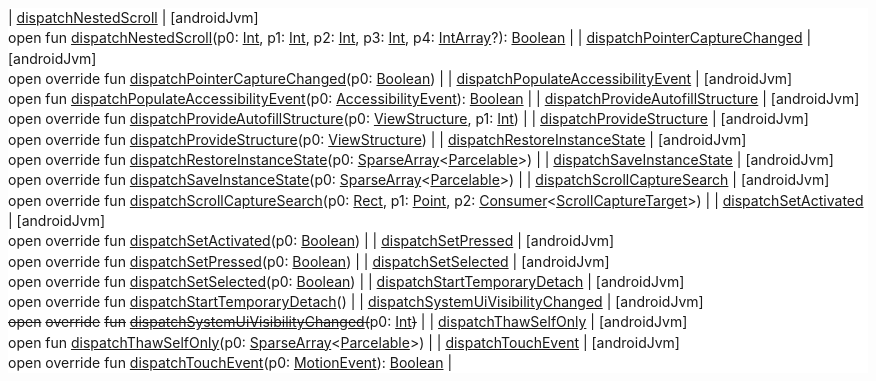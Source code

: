 | [dispatchNestedScroll](../../com.tink.moneymanagerui.view/-tink-text-view/index.html#2099119960%2FFunctions%2F1000845458) | [androidJvm]<br>open fun [dispatchNestedScroll](../../com.tink.moneymanagerui.view/-tink-text-view/index.html#2099119960%2FFunctions%2F1000845458)(p0: [Int](https://kotlinlang.org/api/latest/jvm/stdlib/kotlin/-int/index.html), p1: [Int](https://kotlinlang.org/api/latest/jvm/stdlib/kotlin/-int/index.html), p2: [Int](https://kotlinlang.org/api/latest/jvm/stdlib/kotlin/-int/index.html), p3: [Int](https://kotlinlang.org/api/latest/jvm/stdlib/kotlin/-int/index.html), p4: [IntArray](https://kotlinlang.org/api/latest/jvm/stdlib/kotlin/-int-array/index.html)?): [Boolean](https://kotlinlang.org/api/latest/jvm/stdlib/kotlin/-boolean/index.html) |
| [dispatchPointerCaptureChanged](index.html#-946146255%2FFunctions%2F1000845458) | [androidJvm]<br>open override fun [dispatchPointerCaptureChanged](index.html#-946146255%2FFunctions%2F1000845458)(p0: [Boolean](https://kotlinlang.org/api/latest/jvm/stdlib/kotlin/-boolean/index.html)) |
| [dispatchPopulateAccessibilityEvent](../../com.tink.moneymanagerui.view/-tink-text-view/index.html#365185822%2FFunctions%2F1000845458) | [androidJvm]<br>open fun [dispatchPopulateAccessibilityEvent](../../com.tink.moneymanagerui.view/-tink-text-view/index.html#365185822%2FFunctions%2F1000845458)(p0: [AccessibilityEvent](https://developer.android.com/reference/kotlin/android/view/accessibility/AccessibilityEvent.html)): [Boolean](https://kotlinlang.org/api/latest/jvm/stdlib/kotlin/-boolean/index.html) |
| [dispatchProvideAutofillStructure](index.html#1056814398%2FFunctions%2F1000845458) | [androidJvm]<br>open override fun [dispatchProvideAutofillStructure](index.html#1056814398%2FFunctions%2F1000845458)(p0: [ViewStructure](https://developer.android.com/reference/kotlin/android/view/ViewStructure.html), p1: [Int](https://kotlinlang.org/api/latest/jvm/stdlib/kotlin/-int/index.html)) |
| [dispatchProvideStructure](index.html#1554804973%2FFunctions%2F1000845458) | [androidJvm]<br>open override fun [dispatchProvideStructure](index.html#1554804973%2FFunctions%2F1000845458)(p0: [ViewStructure](https://developer.android.com/reference/kotlin/android/view/ViewStructure.html)) |
| [dispatchRestoreInstanceState](index.html#-600173649%2FFunctions%2F1000845458) | [androidJvm]<br>open override fun [dispatchRestoreInstanceState](index.html#-600173649%2FFunctions%2F1000845458)(p0: [SparseArray](https://developer.android.com/reference/kotlin/android/util/SparseArray.html)&lt;[Parcelable](https://developer.android.com/reference/kotlin/android/os/Parcelable.html)&gt;) |
| [dispatchSaveInstanceState](index.html#1490132332%2FFunctions%2F1000845458) | [androidJvm]<br>open override fun [dispatchSaveInstanceState](index.html#1490132332%2FFunctions%2F1000845458)(p0: [SparseArray](https://developer.android.com/reference/kotlin/android/util/SparseArray.html)&lt;[Parcelable](https://developer.android.com/reference/kotlin/android/os/Parcelable.html)&gt;) |
| [dispatchScrollCaptureSearch](index.html#105825668%2FFunctions%2F1000845458) | [androidJvm]<br>open override fun [dispatchScrollCaptureSearch](index.html#105825668%2FFunctions%2F1000845458)(p0: [Rect](https://developer.android.com/reference/kotlin/android/graphics/Rect.html), p1: [Point](https://developer.android.com/reference/kotlin/android/graphics/Point.html), p2: [Consumer](https://developer.android.com/reference/kotlin/java/util/function/Consumer.html)&lt;[ScrollCaptureTarget](https://developer.android.com/reference/kotlin/android/view/ScrollCaptureTarget.html)&gt;) |
| [dispatchSetActivated](index.html#-220715495%2FFunctions%2F1000845458) | [androidJvm]<br>open override fun [dispatchSetActivated](index.html#-220715495%2FFunctions%2F1000845458)(p0: [Boolean](https://kotlinlang.org/api/latest/jvm/stdlib/kotlin/-boolean/index.html)) |
| [dispatchSetPressed](index.html#-1380791128%2FFunctions%2F1000845458) | [androidJvm]<br>open override fun [dispatchSetPressed](index.html#-1380791128%2FFunctions%2F1000845458)(p0: [Boolean](https://kotlinlang.org/api/latest/jvm/stdlib/kotlin/-boolean/index.html)) |
| [dispatchSetSelected](index.html#-1275331713%2FFunctions%2F1000845458) | [androidJvm]<br>open override fun [dispatchSetSelected](index.html#-1275331713%2FFunctions%2F1000845458)(p0: [Boolean](https://kotlinlang.org/api/latest/jvm/stdlib/kotlin/-boolean/index.html)) |
| [dispatchStartTemporaryDetach](index.html#-56059327%2FFunctions%2F1000845458) | [androidJvm]<br>open override fun [dispatchStartTemporaryDetach](index.html#-56059327%2FFunctions%2F1000845458)() |
| [dispatchSystemUiVisibilityChanged](index.html#2118679254%2FFunctions%2F1000845458) | [androidJvm]<br>~~open~~ ~~override~~ ~~fun~~ [~~dispatchSystemUiVisibilityChanged~~](index.html#2118679254%2FFunctions%2F1000845458)~~(~~p0: [Int](https://kotlinlang.org/api/latest/jvm/stdlib/kotlin/-int/index.html)~~)~~ |
| [dispatchThawSelfOnly](index.html#587101571%2FFunctions%2F1000845458) | [androidJvm]<br>open fun [dispatchThawSelfOnly](index.html#587101571%2FFunctions%2F1000845458)(p0: [SparseArray](https://developer.android.com/reference/kotlin/android/util/SparseArray.html)&lt;[Parcelable](https://developer.android.com/reference/kotlin/android/os/Parcelable.html)&gt;) |
| [dispatchTouchEvent](index.html#1845062478%2FFunctions%2F1000845458) | [androidJvm]<br>open override fun [dispatchTouchEvent](index.html#1845062478%2FFunctions%2F1000845458)(p0: [MotionEvent](https://developer.android.com/reference/kotlin/android/view/MotionEvent.html)): [Boolean](https://kotlinlang.org/api/latest/jvm/stdlib/kotlin/-boolean/index.html) |